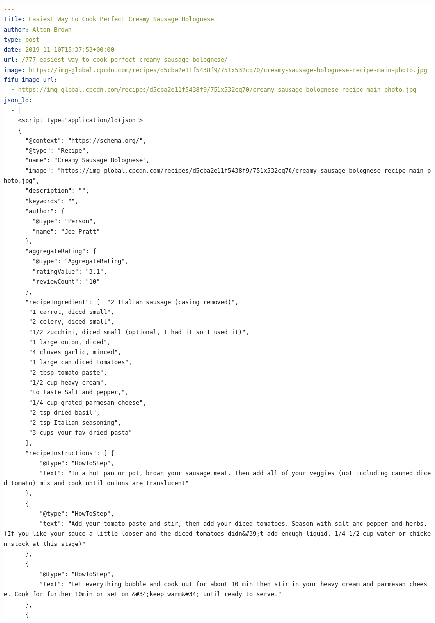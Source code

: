 ```yaml
---
title: Easiest Way to Cook Perfect Creamy Sausage Bolognese
author: Alton Brown
type: post
date: 2019-11-10T15:37:53+00:00
url: /777-easiest-way-to-cook-perfect-creamy-sausage-bolognese/
image: https://img-global.cpcdn.com/recipes/d5cba2e11f5438f9/751x532cq70/creamy-sausage-bolognese-recipe-main-photo.jpg
fifu_image_url:
  - https://img-global.cpcdn.com/recipes/d5cba2e11f5438f9/751x532cq70/creamy-sausage-bolognese-recipe-main-photo.jpg
json_ld:
  - |
    <script type="application/ld+json">
    {
      "@context": "https://schema.org/", 
      "@type": "Recipe", 
      "name": "Creamy Sausage Bolognese",
      "image": "https://img-global.cpcdn.com/recipes/d5cba2e11f5438f9/751x532cq70/creamy-sausage-bolognese-recipe-main-photo.jpg",
      "description": "",
      "keywords": "",
      "author": {
        "@type": "Person",
        "name": "Joe Pratt"
      },
      "aggregateRating": {
        "@type": "AggregateRating",
        "ratingValue": "3.1",
        "reviewCount": "10"
      },
      "recipeIngredient": [  "2 Italian sausage (casing removed)", 
       "1 carrot, diced small", 
       "2 celery, diced small", 
       "1/2 zucchini, diced small (optional, I had it so I used it)", 
       "1 large onion, diced", 
       "4 cloves garlic, minced", 
       "1 large can diced tomatoes", 
       "2 tbsp tomato paste", 
       "1/2 cup heavy cream", 
       "to taste Salt and pepper,", 
       "1/4 cup grated parmesan cheese", 
       "2 tsp dried basil", 
       "2 tsp Italian seasoning", 
       "3 cups your fav dried pasta"
      ],
      "recipeInstructions": [ {
          "@type": "HowToStep",
          "text": "In a hot pan or pot, brown your sausage meat. Then add all of your veggies (not including canned diced tomato) mix and cook until onions are translucent"
      }, 
      {
          "@type": "HowToStep",
          "text": "Add your tomato paste and stir, then add your diced tomatoes. Season with salt and pepper and herbs. (If you like your sauce a little looser and the diced tomatoes didn&#39;t add enough liquid, 1/4-1/2 cup water or chicken stock at this stage)"
      }, 
      {
          "@type": "HowToStep",
          "text": "Let everything bubble and cook out for about 10 min then stir in your heavy cream and parmesan cheese. Cook for further 10min or set on &#34;keep warm&#34; until ready to serve."
      }, 
      {
```